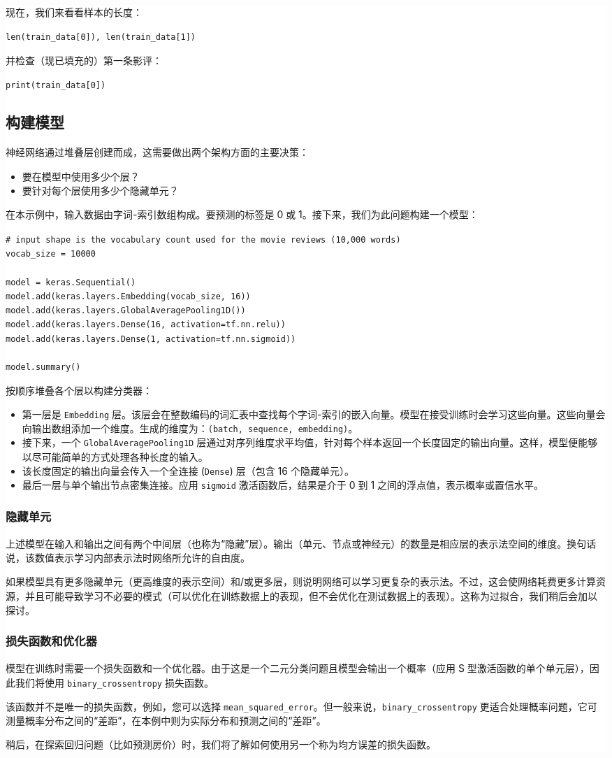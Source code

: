 现在，我们来看看样本的长度：

```
len(train_data[0]), len(train_data[1])
```

并检查（现已填充的）第一条影评：

```
print(train_data[0])
```

## 构建模型

神经网络通过堆叠层创建而成，这需要做出两个架构方面的主要决策：

- 要在模型中使用多少个层？
- 要针对每个层使用多少个隐藏单元？

在本示例中，输入数据由字词-索引数组构成。要预测的标签是 0 或 1。接下来，我们为此问题构建一个模型：


```
# input shape is the vocabulary count used for the movie reviews (10,000 words)
vocab_size = 10000

model = keras.Sequential()
model.add(keras.layers.Embedding(vocab_size, 16))
model.add(keras.layers.GlobalAveragePooling1D())
model.add(keras.layers.Dense(16, activation=tf.nn.relu))
model.add(keras.layers.Dense(1, activation=tf.nn.sigmoid))

model.summary()
```

按顺序堆叠各个层以构建分类器：

- 第一层是 `Embedding` 层。该层会在整数编码的词汇表中查找每个字词-索引的嵌入向量。模型在接受训练时会学习这些向量。这些向量会向输出数组添加一个维度。生成的维度为：`(batch, sequence, embedding)`。
- 接下来，一个 `GlobalAveragePooling1D` 层通过对序列维度求平均值，针对每个样本返回一个长度固定的输出向量。这样，模型便能够以尽可能简单的方式处理各种长度的输入。
- 该长度固定的输出向量会传入一个全连接 (`Dense`) 层（包含 16 个隐藏单元）。
- 最后一层与单个输出节点密集连接。应用 `sigmoid` 激活函数后，结果是介于 0 到 1 之间的浮点值，表示概率或置信水平。

### 隐藏单元

上述模型在输入和输出之间有两个中间层（也称为“隐藏”层）。输出（单元、节点或神经元）的数量是相应层的表示法空间的维度。换句话说，该数值表示学习内部表示法时网络所允许的自由度。

如果模型具有更多隐藏单元（更高维度的表示空间）和/或更多层，则说明网络可以学习更复杂的表示法。不过，这会使网络耗费更多计算资源，并且可能导致学习不必要的模式（可以优化在训练数据上的表现，但不会优化在测试数据上的表现）。这称为过拟合，我们稍后会加以探讨。

### 损失函数和优化器

模型在训练时需要一个损失函数和一个优化器。由于这是一个二元分类问题且模型会输出一个概率（应用 S 型激活函数的单个单元层），因此我们将使用 `binary_crossentropy` 损失函数。

该函数并不是唯一的损失函数，例如，您可以选择 `mean_squared_error`。但一般来说，`binary_crossentropy` 更适合处理概率问题，它可测量概率分布之间的“差距”，在本例中则为实际分布和预测之间的“差距”。

稍后，在探索回归问题（比如预测房价）时，我们将了解如何使用另一个称为均方误差的损失函数。
